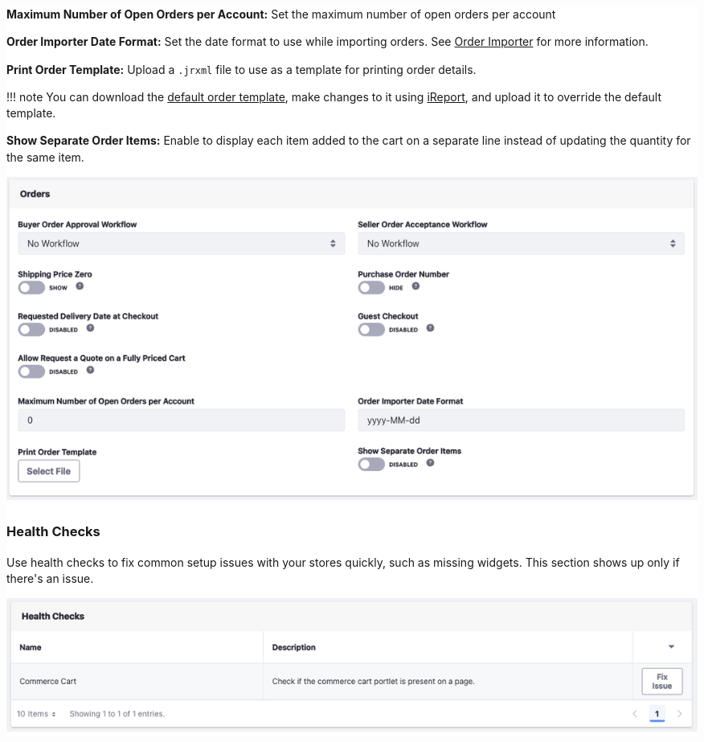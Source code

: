 **Maximum Number of Open Orders per Account:** Set the maximum number of open orders per account

**Order Importer Date Format:** Set the date format to use while importing orders. See [Order Importer](../../order-management/order-importer.md) for more information.

**Print Order Template:** Upload a `.jrxml` file to use as a template for printing order details. 

   !!! note
       You can download the [default order template](https://github.com/liferay/liferay-portal/blob/[$LIFERAY_LEARN_PORTAL_GIT_TAG$]/modules/apps/commerce/commerce-report-impl/src/main/resources/com/liferay/commerce/report/internal/exporter/dependencies/commerce_order.jrxml), make changes to it using [iReport](https://sourceforge.net/projects/ireport/), and upload it to override the default template.

**Show Separate Order Items:** Enable to display each item added to the cart on a separate line instead of updating the quantity for the same item. 

![You can configure several settings to customize the ordering experience for end users.](./channels-reference-guide/images/03.png)

### Health Checks

Use health checks to fix common setup issues with your stores quickly, such as missing widgets. This section shows up only if there's an issue. 

![Health checks allow you to quickly add Commerce portlets or fix issues if you had built the site manually.](./channels-reference-guide/images/04.png)
